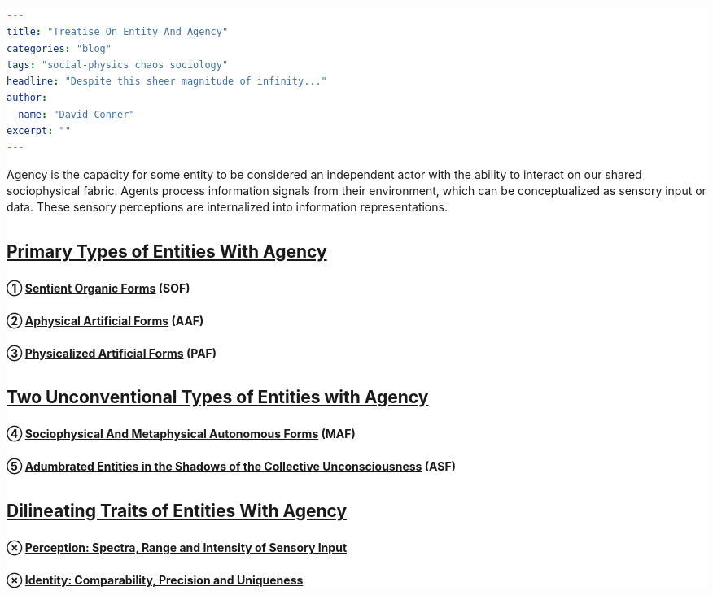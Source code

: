 ```yaml
---
title: "Treatise On Entity And Agency"
categories: "blog"
tags: "social-physics chaos sociology"
headline: "Despite this sheer magnitude of infinity..."
author:
  name: "David Conner"
excerpt: ""
---
```


Agency is the capacity for some entity to be considered an independent
actor with the ability to interact on our shared sociophysical fabric.
Agents process information signals from their environment, which can
be conceptualized as sensory input or data. These sensory perceptions
are internalized into information representations.

## [Primary Types of Entities With Agency](#primary-types-of-entities-with-agency)

#### &#9312; [Sentient Organic Forms](#sentient-organic-forms) (SOF)

#### &#9313; [Aphysical Artificial Forms](#aphysical-artificial-forms) (AAF)

#### &#9314; [Physicalized Artificial Forms](#physicalized-artificial-forms) (PAF)

## [Two Unconventional Types of Entities with Agency](#two-unconventional-types-of-entities-with-agency)

#### &#9315; [Sociophysical And Metaphysical Autonomous Forms](#sociophysical-and-metaphysical-information-forms) (MAF)

#### &#9316; [Adumbrated Entities in the Shadows of the Collective Unconsciousness](#adumbrated-entities-in-the-shadows-of-the-collective-unconsciousness) (ASF)

## [Dilineating Traits of Entities With Agency](#dilineating-traits-of-entities-with-agency)

#### &#8855; [Perception: Spectra, Range and Intensity of Sensory Input](#perception-spectra-range-and-intensity-of-sensory-input)

#### &#8855; [Identity: Comparability, Precision and Uniqueness](#identity-comparability-precision-and-uniqueness)
